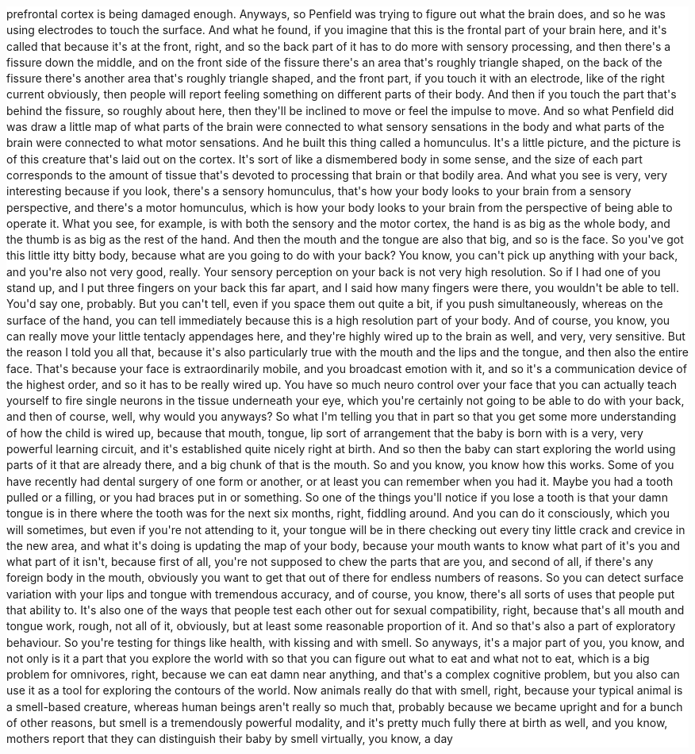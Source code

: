 prefrontal cortex is being damaged enough. Anyways, so Penfield was trying to figure out what the brain does, and so he was using electrodes to touch the surface. And what he found, if you imagine that this is the frontal part of your brain here, and it's called that because it's at the front, right, and so the back part of it has to do more with sensory processing, and then there's a fissure down the middle, and on the front side of the fissure there's an area that's roughly triangle shaped, on the back of the fissure there's another area that's roughly triangle shaped, and the front part, if you touch it with an electrode, like of the right current obviously, then people will report feeling something on different parts of their body. And then if you touch the part that's behind the fissure, so roughly about here, then they'll be inclined to move or feel the impulse to move. And so what Penfield did was draw a little map of what parts of the brain were connected to what sensory sensations in the body and what parts of the brain were connected to what motor sensations. And he built this thing called a homunculus. It's a little picture, and the picture is of this creature that's laid out on the cortex. It's sort of like a dismembered body in some sense, and the size of each part corresponds to the amount of tissue that's devoted to processing that brain or that bodily area. And what you see is very, very interesting because if you look, there's a sensory homunculus, that's how your body looks to your brain from a sensory perspective, and there's a motor homunculus, which is how your body looks to your brain from the perspective of being able to operate it. What you see, for example, is with both the sensory and the motor cortex, the hand is as big as the whole body, and the thumb is as big as the rest of the hand. And then the mouth and the tongue are also that big, and so is the face. So you've got this little itty bitty body, because what are you going to do with your back? You know, you can't pick up anything with your back, and you're also not very good, really. Your sensory perception on your back is not very high resolution. So if I had one of you stand up, and I put three fingers on your back this far apart, and I said how many fingers were there, you wouldn't be able to tell. You'd say one, probably. But you can't tell, even if you space them out quite a bit, if you push simultaneously, whereas on the surface of the hand, you can tell immediately because this is a high resolution part of your body. And of course, you know, you can really move your little tentacly appendages here, and they're highly wired up to the brain as well, and very, very sensitive. But the reason I told you all that, because it's also particularly true with the mouth and the lips and the tongue, and then also the entire face. That's because your face is extraordinarily mobile, and you broadcast emotion with it, and so it's a communication device of the highest order, and so it has to be really wired up. You have so much neuro control over your face that you can actually teach yourself to fire single neurons in the tissue underneath your eye, which you're certainly not going to be able to do with your back, and then of course, well, why would you anyways? So what I'm telling you that in part so that you get some more understanding of how the child is wired up, because that mouth, tongue, lip sort of arrangement that the baby is born with is a very, very powerful learning circuit, and it's established quite nicely right at birth. And so then the baby can start exploring the world using parts of it that are already there, and a big chunk of that is the mouth. So and you know, you know how this works. Some of you have recently had dental surgery of one form or another, or at least you can remember when you had it. Maybe you had a tooth pulled or a filling, or you had braces put in or something. So one of the things you'll notice if you lose a tooth is that your damn tongue is in there where the tooth was for the next six months, right, fiddling around. And you can do it consciously, which you will sometimes, but even if you're not attending to it, your tongue will be in there checking out every tiny little crack and crevice in the new area, and what it's doing is updating the map of your body, because your mouth wants to know what part of it's you and what part of it isn't, because first of all, you're not supposed to chew the parts that are you, and second of all, if there's any foreign body in the mouth, obviously you want to get that out of there for endless numbers of reasons. So you can detect surface variation with your lips and tongue with tremendous accuracy, and of course, you know, there's all sorts of uses that people put that ability to. It's also one of the ways that people test each other out for sexual compatibility, right, because that's all mouth and tongue work, rough, not all of it, obviously, but at least some reasonable proportion of it. And so that's also a part of exploratory behaviour. So you're testing for things like health, with kissing and with smell. So anyways, it's a major part of you, you know, and not only is it a part that you explore the world with so that you can figure out what to eat and what not to eat, which is a big problem for omnivores, right, because we can eat damn near anything, and that's a complex cognitive problem, but you also can use it as a tool for exploring the contours of the world. Now animals really do that with smell, right, because your typical animal is a smell-based creature, whereas human beings aren't really so much that, probably because we became upright and for a bunch of other reasons, but smell is a tremendously powerful modality, and it's pretty much fully there at birth as well, and you know, mothers report that they can distinguish their baby by smell virtually, you know, a day